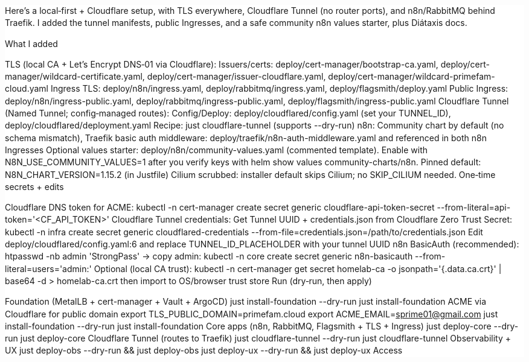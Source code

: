 
Here’s a local‑first + Cloudflare setup, with TLS everywhere, Cloudflare Tunnel (no router ports), and n8n/RabbitMQ behind Traefik. I added the tunnel manifests, public Ingresses, and a safe community n8n values starter, plus Diátaxis docs.

What I added

TLS (local CA + Let’s Encrypt DNS‑01 via Cloudflare):
Issuers/certs: deploy/cert-manager/bootstrap-ca.yaml, deploy/cert-manager/wildcard-certificate.yaml, deploy/cert-manager/issuer-cloudflare.yaml, deploy/cert-manager/wildcard-primefam-cloud.yaml
Ingress TLS: deploy/n8n/ingress.yaml, deploy/rabbitmq/ingress.yaml, deploy/flagsmith/deploy.yaml
Public Ingress: deploy/n8n/ingress-public.yaml, deploy/rabbitmq/ingress-public.yaml, deploy/flagsmith/ingress-public.yaml
Cloudflare Tunnel (Named Tunnel; config‑managed routes):
Config/Deploy: deploy/cloudflared/config.yaml (set your TUNNEL_ID), deploy/cloudflared/deployment.yaml
Recipe: just cloudflare-tunnel (supports --dry-run)
n8n:
Community chart by default (no schema mismatch), Traefik basic auth middleware:
deploy/traefik/n8n-auth-middleware.yaml and referenced in both n8n Ingresses
Optional values starter: deploy/n8n/community-values.yaml (commented template). Enable with N8N_USE_COMMUNITY_VALUES=1 after you verify keys with helm show values community-charts/n8n.
Pinned default: N8N_CHART_VERSION=1.15.2 (in Justfile)
Cilium scrubbed: installer default skips Cilium; no SKIP_CILIUM needed.
One‑time secrets + edits

Cloudflare DNS token for ACME:
kubectl -n cert-manager create secret generic cloudflare-api-token-secret --from-literal=api-token='<CF_API_TOKEN>'
Cloudflare Tunnel credentials:
Get Tunnel UUID + credentials.json from Cloudflare Zero Trust
Secret: kubectl -n infra create secret generic cloudflared-credentials --from-file=credentials.json=/path/to/credentials.json
Edit deploy/cloudflared/config.yaml:6 and replace TUNNEL_ID_PLACEHOLDER with your tunnel UUID
n8n BasicAuth (recommended):
htpasswd -nb admin 'StrongPass' → copy admin:<hash>
kubectl -n core create secret generic n8n-basicauth --from-literal=users='admin:<hash>'
Optional (local CA trust):
kubectl -n cert-manager get secret homelab-ca -o jsonpath='{.data.ca\.crt}' | base64 -d > homelab-ca.crt then import to OS/browser trust store
Run (dry‑run, then apply)

Foundation (MetalLB + cert-manager + Vault + ArgoCD)
just install-foundation --dry-run
just install-foundation
ACME via Cloudflare for public domain
export TLS_PUBLIC_DOMAIN=primefam.cloud
export ACME_EMAIL=sprime01@gmail.com
just install-foundation --dry-run
just install-foundation
Core apps (n8n, RabbitMQ, Flagsmith + TLS + Ingress)
just deploy-core --dry-run
just deploy-core
Cloudflare Tunnel (routes to Traefik)
just cloudflare-tunnel --dry-run
just cloudflare-tunnel
Observability + UX
just deploy-obs --dry-run && just deploy-obs
just deploy-ux --dry-run && just deploy-ux
Access
